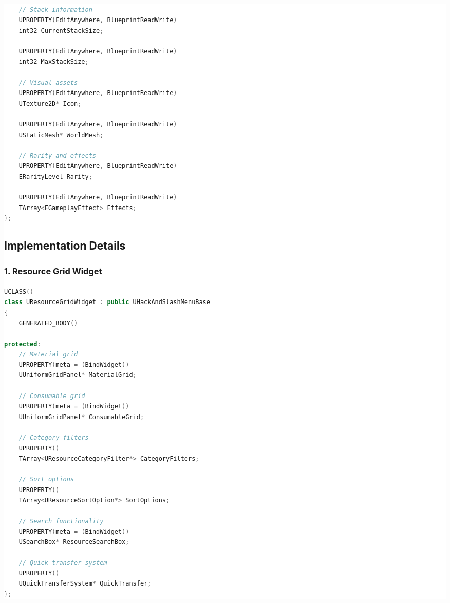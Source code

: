 ```cpp
    // Stack information
    UPROPERTY(EditAnywhere, BlueprintReadWrite)
    int32 CurrentStackSize;

    UPROPERTY(EditAnywhere, BlueprintReadWrite)
    int32 MaxStackSize;

    // Visual assets
    UPROPERTY(EditAnywhere, BlueprintReadWrite)
    UTexture2D* Icon;

    UPROPERTY(EditAnywhere, BlueprintReadWrite)
    UStaticMesh* WorldMesh;

    // Rarity and effects
    UPROPERTY(EditAnywhere, BlueprintReadWrite)
    ERarityLevel Rarity;

    UPROPERTY(EditAnywhere, BlueprintReadWrite)
    TArray<FGameplayEffect> Effects;
};
```

## Implementation Details

### 1. Resource Grid Widget

```cpp
UCLASS()
class UResourceGridWidget : public UHackAndSlashMenuBase
{
    GENERATED_BODY()

protected:
    // Material grid
    UPROPERTY(meta = (BindWidget))
    UUniformGridPanel* MaterialGrid;

    // Consumable grid
    UPROPERTY(meta = (BindWidget))
    UUniformGridPanel* ConsumableGrid;

    // Category filters
    UPROPERTY()
    TArray<UResourceCategoryFilter*> CategoryFilters;

    // Sort options
    UPROPERTY()
    TArray<UResourceSortOption*> SortOptions;

    // Search functionality
    UPROPERTY(meta = (BindWidget))
    USearchBox* ResourceSearchBox;

    // Quick transfer system
    UPROPERTY()
    UQuickTransferSystem* QuickTransfer;
};
```
